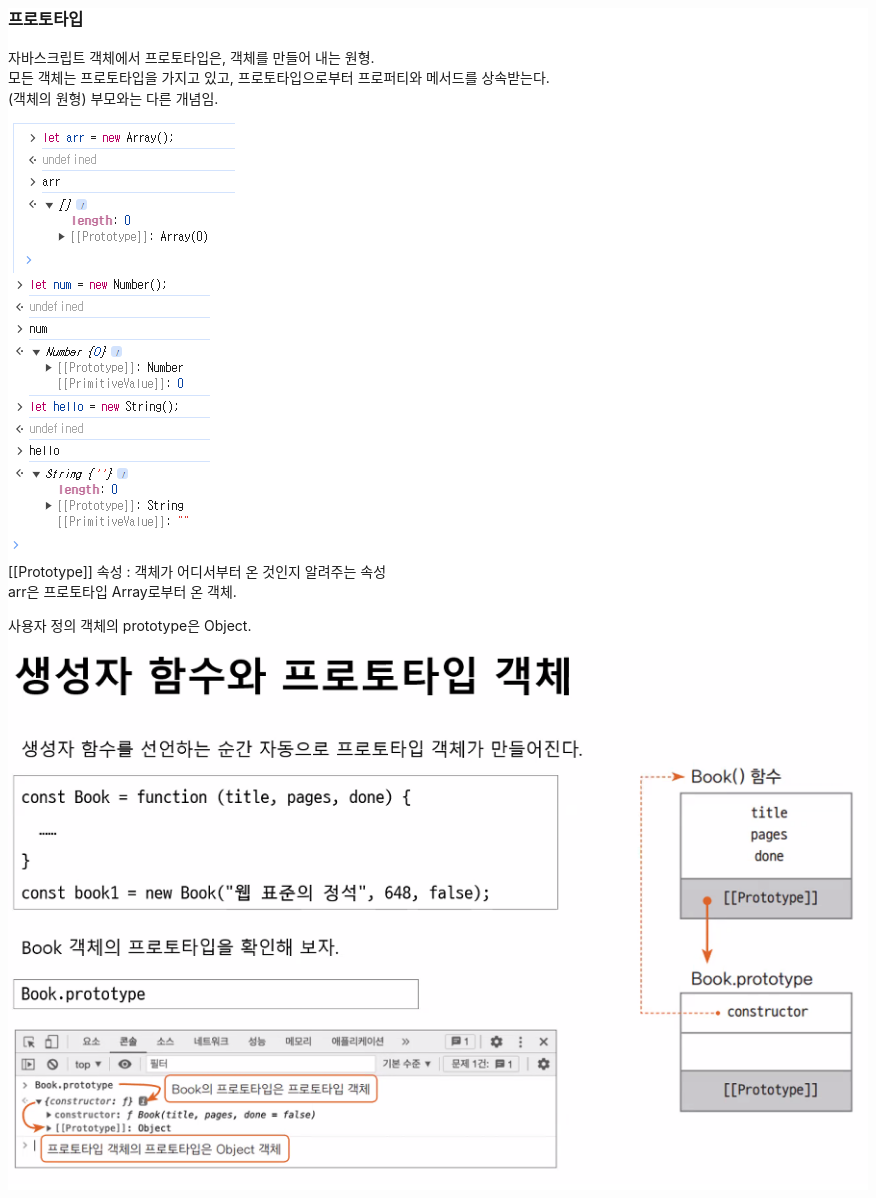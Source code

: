 
### 프로토타입  
자바스크립트 객체에서 프로토타입은, 객체를 만들어 내는 원형.  
모든 객체는 프로토타입을 가지고 있고, 프로토타입으로부터 프로퍼티와 메서드를 상속받는다.  
(객체의 원형) 부모와는 다른 개념임.  

![alt text](../../../image/prototypeArr.PNG)  
![alt text](../../../image/prototypeNumString.PNG)  
[[Prototype]] 속성 : 객체가 어디서부터 온 것인지 알려주는 속성  
arr은 프로토타입 Array로부터 온 객체.  

사용자 정의 객체의 prototype은 Object.  

![alt text](../../../image/prototypeObj.PNG)  
